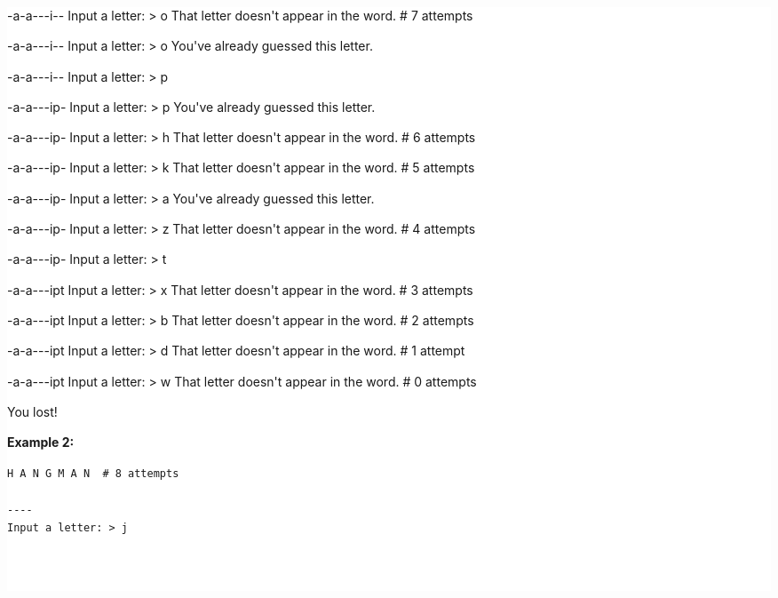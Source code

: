 -a-a---i--
Input a letter: &gt; o
That letter doesn't appear in the word.  # 7 attempts

-a-a---i--
Input a letter: &gt; o
You've already guessed this letter.

-a-a---i--
Input a letter: &gt; p

-a-a---ip-
Input a letter: &gt; p
You've already guessed this letter.

-a-a---ip-
Input a letter: &gt; h
That letter doesn't appear in the word.  # 6 attempts

-a-a---ip-
Input a letter: &gt; k
That letter doesn't appear in the word.  # 5 attempts

-a-a---ip-
Input a letter: &gt; a
You've already guessed this letter.

-a-a---ip-
Input a letter: &gt; z
That letter doesn't appear in the word.  # 4 attempts

-a-a---ip-
Input a letter: &gt; t

-a-a---ipt
Input a letter: &gt; x
That letter doesn't appear in the word.  # 3 attempts

-a-a---ipt
Input a letter: &gt; b
That letter doesn't appear in the word.  # 2 attempts

-a-a---ipt
Input a letter: &gt; d
That letter doesn't appear in the word.  # 1 attempt

-a-a---ipt
Input a letter: &gt; w
That letter doesn't appear in the word.  # 0 attempts

You lost!</code></pre>

<p><strong>Example 2:</strong></p>

<pre><code class="language-no-highlight">H A N G M A N  # 8 attempts

----
Input a letter: &gt; j
